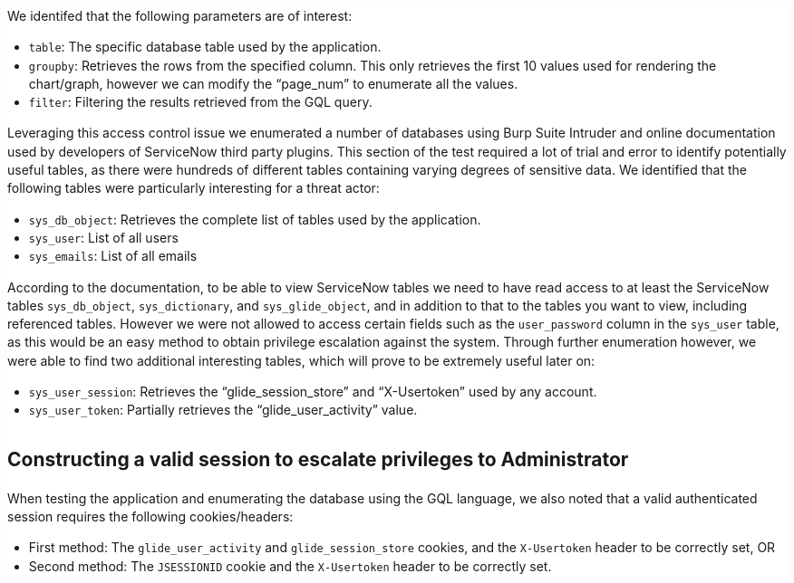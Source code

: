 <p>We identifed that the following parameters are of interest:</p>

<ul>
  <li><code class="language-plaintext highlighter-rouge">table</code>: The specific database table used by the application.</li>
  <li><code class="language-plaintext highlighter-rouge">groupby</code>: Retrieves the rows from the specified column. This only retrieves the first 10 values used for rendering the chart/graph, however we can modify the “page_num” to enumerate all the values.</li>
  <li><code class="language-plaintext highlighter-rouge">filter</code>: Filtering the results retrieved from the GQL query.</li>
</ul>

<p>Leveraging this access control issue we enumerated a number of databases using Burp Suite Intruder and online documentation used by developers of ServiceNow third party plugins. This section of the test required a lot of trial and error to identify potentially useful tables, as there were hundreds of different tables containing varying degrees of sensitive data. We identified that the following tables were particularly interesting for a threat actor:</p>

<ul>
  <li><code class="language-plaintext highlighter-rouge">sys_db_object</code>: Retrieves the complete list of tables used by the application.</li>
  <li><code class="language-plaintext highlighter-rouge">sys_user</code>: List of all users</li>
  <li><code class="language-plaintext highlighter-rouge">sys_emails</code>: List of all emails</li>
</ul>

<p>According to the documentation, to be able to view ServiceNow tables we need to have read access to at least the ServiceNow tables <code class="language-plaintext highlighter-rouge">sys_db_object</code>, <code class="language-plaintext highlighter-rouge">sys_dictionary</code>, and <code class="language-plaintext highlighter-rouge">sys_glide_object</code>, and in addition to that to the tables you want to view, including referenced tables. However we were not allowed to access certain fields such as the <code class="language-plaintext highlighter-rouge">user_password</code> column in the <code class="language-plaintext highlighter-rouge">sys_user</code> table, as this would be an easy method to obtain privilege escalation against the system. Through further enumeration however, we were able to find two additional interesting tables, which will prove to be extremely useful later on:</p>

<ul>
  <li><code class="language-plaintext highlighter-rouge">sys_user_session</code>: Retrieves the “glide_session_store” and “X-Usertoken” used by any account.</li>
  <li><code class="language-plaintext highlighter-rouge">sys_user_token</code>: Partially retrieves the “glide_user_activity” value.</li>
</ul>

<h2 id="constructing-a-valid-session-to-escalate-privileges-to-administrator"><span class="mr-2">Constructing a valid session to escalate privileges to Administrator</span><a href="#constructing-a-valid-session-to-escalate-privileges-to-administrator" class="anchor text-muted"><i class="fas fa-hashtag"></i></a></h2>

<p>When testing the application and enumerating the database using the GQL language, we also noted that a valid authenticated session requires the following cookies/headers:</p>

<ul>
  <li>First method: The <code class="language-plaintext highlighter-rouge">glide_user_activity</code> and <code class="language-plaintext highlighter-rouge">glide_session_store</code> cookies, and the <code class="language-plaintext highlighter-rouge">X-Usertoken</code> header to be correctly set, OR</li>
  <li>Second method: The <code class="language-plaintext highlighter-rouge">JSESSIONID</code> cookie and the <code class="language-plaintext highlighter-rouge">X-Usertoken</code> header to be correctly set.</li>
</ul>
